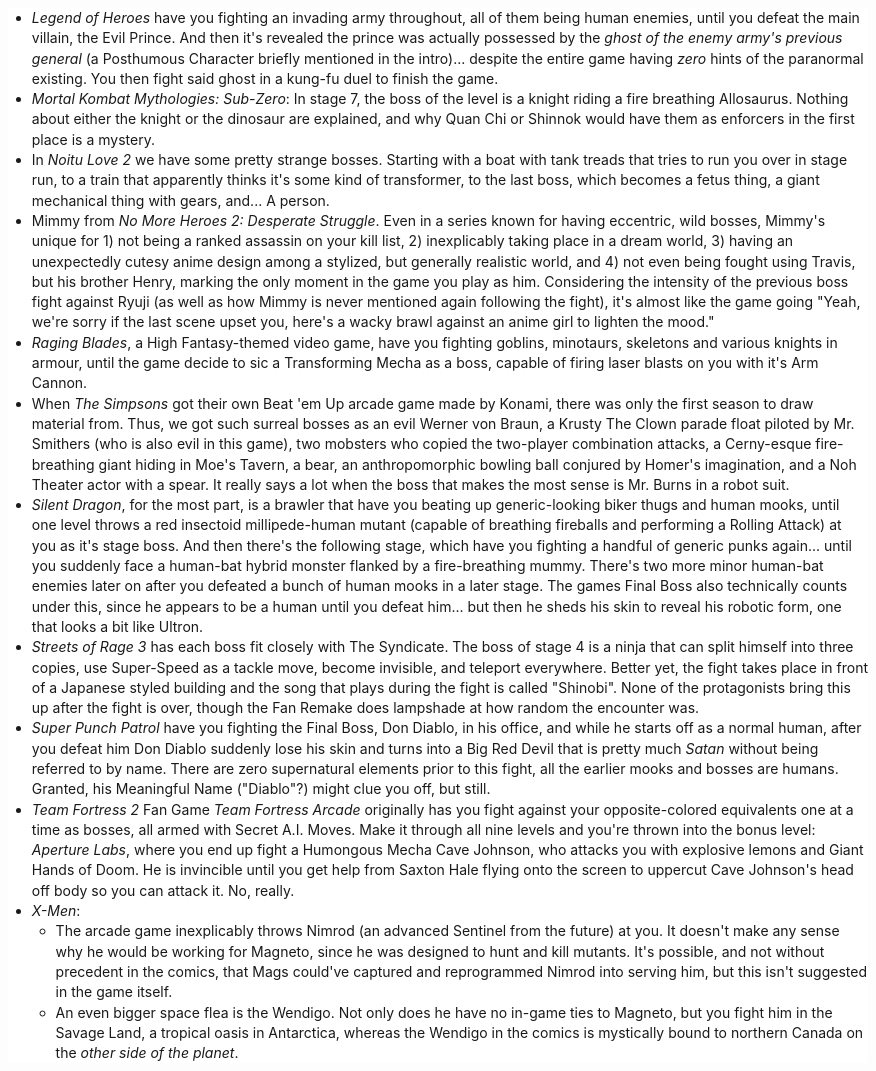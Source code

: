 -   _Legend of Heroes_ have you fighting an invading army throughout, all of them being human enemies, until you defeat the main villain, the Evil Prince. And then it's revealed the prince was actually possessed by the _ghost of the enemy army's previous general_ (a Posthumous Character briefly mentioned in the intro)... despite the entire game having _zero_ hints of the paranormal existing. You then fight said ghost in a kung-fu duel to finish the game.
-   _Mortal Kombat Mythologies: Sub-Zero_: In stage 7, the boss of the level is a knight riding a fire breathing Allosaurus. Nothing about either the knight or the dinosaur are explained, and why Quan Chi or Shinnok would have them as enforcers in the first place is a mystery.
-   In _Noitu Love 2_ we have some pretty strange bosses. Starting with a boat with tank treads that tries to run you over in stage run, to a train that apparently thinks it's some kind of transformer, to the last boss, which becomes a fetus thing, a giant mechanical thing with gears, and... A person.
-   Mimmy from _No More Heroes 2: Desperate Struggle_. Even in a series known for having eccentric, wild bosses, Mimmy's unique for 1) not being a ranked assassin on your kill list, 2) inexplicably taking place in a dream world, 3) having an unexpectedly cutesy anime design among a stylized, but generally realistic world, and 4) not even being fought using Travis, but his brother Henry, marking the only moment in the game you play as him. Considering the intensity of the previous boss fight against Ryuji (as well as how Mimmy is never mentioned again following the fight), it's almost like the game going "Yeah, we're sorry if the last scene upset you, here's a wacky brawl against an anime girl to lighten the mood."
-   _Raging Blades_, a High Fantasy\-themed video game, have you fighting goblins, minotaurs, skeletons and various knights in armour, until the game decide to sic a Transforming Mecha as a boss, capable of firing laser blasts on you with it's Arm Cannon.
-   When _The Simpsons_ got their own Beat 'em Up arcade game made by Konami, there was only the first season to draw material from. Thus, we got such surreal bosses as an evil Werner von Braun, a Krusty The Clown parade float piloted by Mr. Smithers (who is also evil in this game), two mobsters who copied the two-player combination attacks, a Cerny-esque fire-breathing giant hiding in Moe's Tavern, a bear, an anthropomorphic bowling ball conjured by Homer's imagination, and a Noh Theater actor with a spear. It really says a lot when the boss that makes the most sense is Mr. Burns in a robot suit.
-   _Silent Dragon_, for the most part, is a brawler that have you beating up generic-looking biker thugs and human mooks, until one level throws a red insectoid millipede-human mutant (capable of breathing fireballs and performing a Rolling Attack) at you as it's stage boss. And then there's the following stage, which have you fighting a handful of generic punks again... until you suddenly face a human-bat hybrid monster flanked by a fire-breathing mummy. There's two more minor human-bat enemies later on after you defeated a bunch of human mooks in a later stage. The games Final Boss also technically counts under this, since he appears to be a human until you defeat him... but then he sheds his skin to reveal his robotic form, one that looks a bit like Ultron.
-   _Streets of Rage 3_ has each boss fit closely with The Syndicate. The boss of stage 4 is a ninja that can split himself into three copies, use Super-Speed as a tackle move, become invisible, and teleport everywhere. Better yet, the fight takes place in front of a Japanese styled building and the song that plays during the fight is called "Shinobi". None of the protagonists bring this up after the fight is over, though the Fan Remake does lampshade at how random the encounter was.
-   _Super Punch Patrol_ have you fighting the Final Boss, Don Diablo, in his office, and while he starts off as a normal human, after you defeat him Don Diablo suddenly lose his skin and turns into a Big Red Devil that is pretty much _Satan_ without being referred to by name. There are zero supernatural elements prior to this fight, all the earlier mooks and bosses are humans. Granted, his Meaningful Name ("Diablo"?) might clue you off, but still.
-   _Team Fortress 2_ Fan Game _Team Fortress Arcade_ originally has you fight against your opposite-colored equivalents one at a time as bosses, all armed with Secret A.I. Moves. Make it through all nine levels and you're thrown into the bonus level: _Aperture Labs_, where you end up fight a Humongous Mecha Cave Johnson, who attacks you with explosive lemons and Giant Hands of Doom. He is invincible until you get help from Saxton Hale flying onto the screen to uppercut Cave Johnson's head off body so you can attack it. No, really.
-   _X-Men_:
    -   The arcade game inexplicably throws Nimrod (an advanced Sentinel from the future) at you. It doesn't make any sense why he would be working for Magneto, since he was designed to hunt and kill mutants. It's possible, and not without precedent in the comics, that Mags could've captured and reprogrammed Nimrod into serving him, but this isn't suggested in the game itself.
    -   An even bigger space flea is the Wendigo. Not only does he have no in-game ties to Magneto, but you fight him in the Savage Land, a tropical oasis in Antarctica, whereas the Wendigo in the comics is mystically bound to northern Canada on the _other side of the planet_.